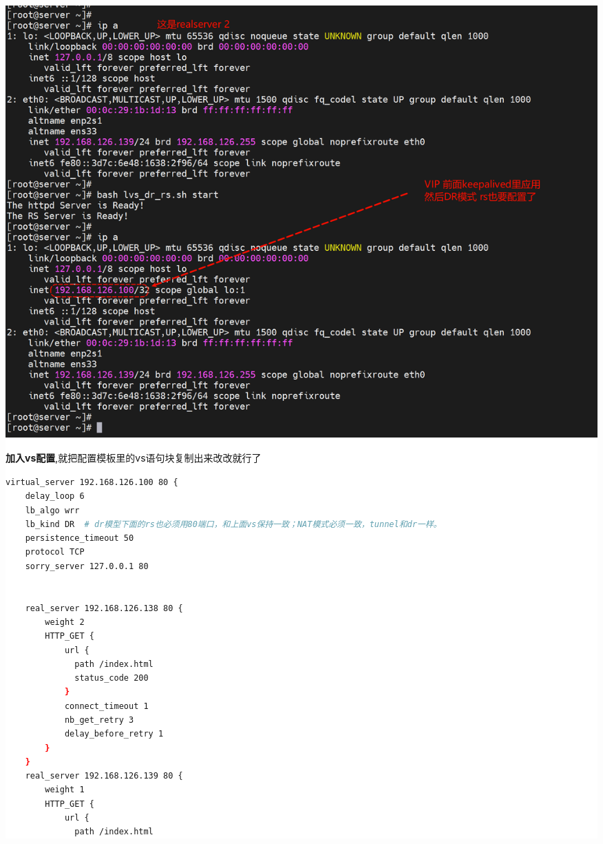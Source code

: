 ![image-20241219180715885](4.Keepalived脑裂现像单播通信非抢占式及邮件通知实现.assets/image-20241219180715885.png)





**加入vs配置**,就把配置模板里的vs语句块复制出来改改就行了

```bash
virtual_server 192.168.126.100 80 {
    delay_loop 6
    lb_algo wrr
    lb_kind DR  # dr模型下面的rs也必须用80端口，和上面vs保持一致；NAT模式必须一致，tunnel和dr一样。
    persistence_timeout 50
    protocol TCP
    sorry_server 127.0.0.1 80
	
	
    real_server 192.168.126.138 80 {
        weight 2
        HTTP_GET {
            url {
              path /index.html
              status_code 200
            }
            connect_timeout 1
            nb_get_retry 3
            delay_before_retry 1
        }
    }
    real_server 192.168.126.139 80 {
        weight 1
        HTTP_GET {
            url {
              path /index.html
```